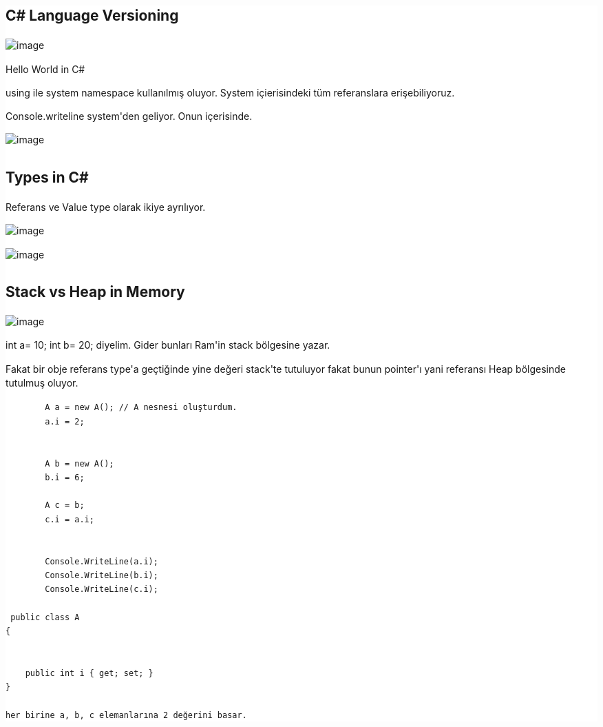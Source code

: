 ## C# Language Versioning

![image](https://user-images.githubusercontent.com/44713722/182449885-1b170433-f402-4836-a6a7-d420d6a9f3b4.png)

Hello World in C#

using ile system namespace kullanılmış oluyor. System içierisindeki tüm referanslara erişebiliyoruz.

Console.writeline system'den geliyor. Onun içerisinde.

![image](https://user-images.githubusercontent.com/44713722/182450123-c4a3594f-2029-48ca-9ef5-f793c34f5fab.png)

## Types in C#

Referans ve Value type olarak ikiye ayrılıyor.

![image](https://user-images.githubusercontent.com/44713722/182450609-d535c736-bb50-4f28-8a7c-574320c599f1.png)


![image](https://user-images.githubusercontent.com/44713722/182450794-d3b55838-6a6d-489e-b347-a6c8e0983522.png)

## Stack vs Heap in Memory

![image](https://user-images.githubusercontent.com/44713722/182450867-ace398bd-324f-4cf8-b847-26c6549114d4.png)

int a= 10;
int b= 20; diyelim. Gider bunları Ram'in stack bölgesine yazar.

Fakat bir obje referans type'a geçtiğinde yine değeri stack'te tutuluyor fakat bunun pointer'ı yani referansı Heap bölgesinde tutulmuş oluyor.

            A a = new A(); // A nesnesi oluşturdum.
            a.i = 2;


            A b = new A();
            b.i = 6;

            A c = b;
            c.i = a.i;


            Console.WriteLine(a.i);
            Console.WriteLine(b.i);
            Console.WriteLine(c.i);
            
     public class A
    {


        public int i { get; set; }
    }
    
    her birine a, b, c elemanlarına 2 değerini basar.
    